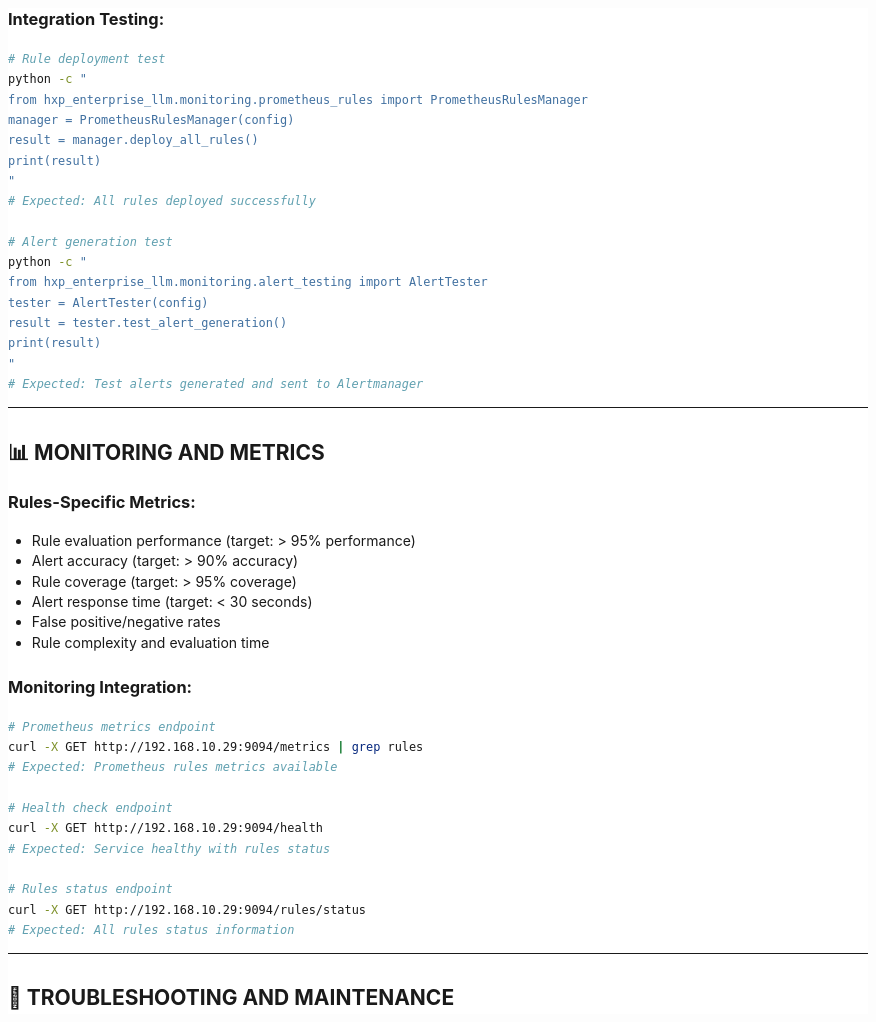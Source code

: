 ### **Integration Testing:**
```bash
# Rule deployment test
python -c "
from hxp_enterprise_llm.monitoring.prometheus_rules import PrometheusRulesManager
manager = PrometheusRulesManager(config)
result = manager.deploy_all_rules()
print(result)
"
# Expected: All rules deployed successfully

# Alert generation test
python -c "
from hxp_enterprise_llm.monitoring.alert_testing import AlertTester
tester = AlertTester(config)
result = tester.test_alert_generation()
print(result)
"
# Expected: Test alerts generated and sent to Alertmanager
```

---

## 📊 **MONITORING AND METRICS**

### **Rules-Specific Metrics:**
- Rule evaluation performance (target: > 95% performance)
- Alert accuracy (target: > 90% accuracy)
- Rule coverage (target: > 95% coverage)
- Alert response time (target: < 30 seconds)
- False positive/negative rates
- Rule complexity and evaluation time

### **Monitoring Integration:**
```bash
# Prometheus metrics endpoint
curl -X GET http://192.168.10.29:9094/metrics | grep rules
# Expected: Prometheus rules metrics available

# Health check endpoint
curl -X GET http://192.168.10.29:9094/health
# Expected: Service healthy with rules status

# Rules status endpoint
curl -X GET http://192.168.10.29:9094/rules/status
# Expected: All rules status information
```

---

## 🔧 **TROUBLESHOOTING AND MAINTENANCE**
